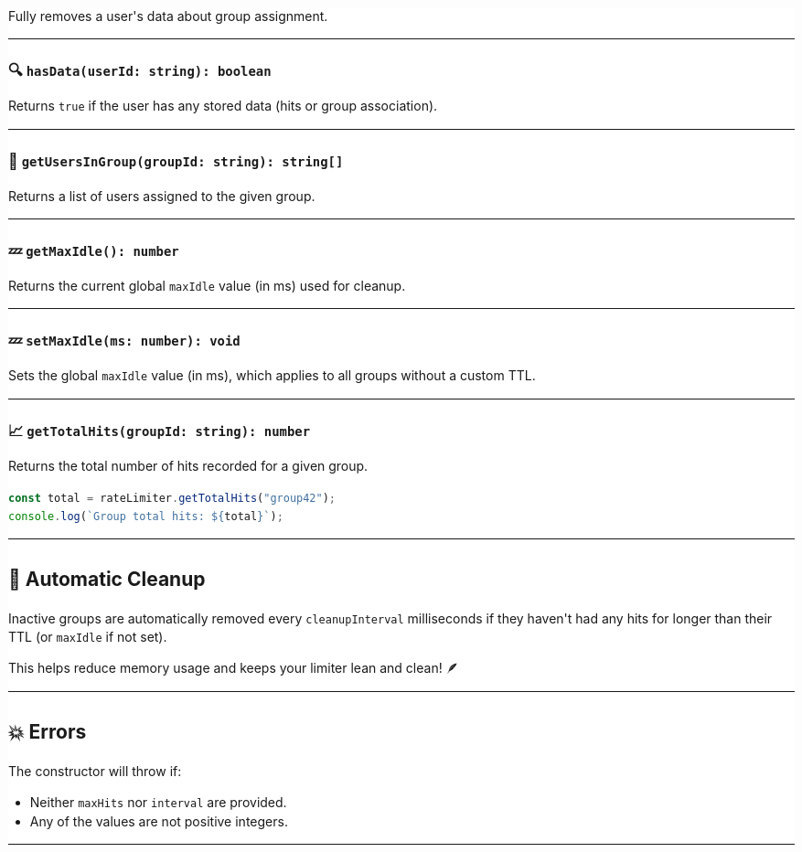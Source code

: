 Fully removes a user's data about group assignment.

---

### 🔍 `hasData(userId: string): boolean`

Returns `true` if the user has any stored data (hits or group association).

---

### 👥 `getUsersInGroup(groupId: string): string[]`

Returns a list of users assigned to the given group.

---

### 💤 `getMaxIdle(): number`

Returns the current global `maxIdle` value (in ms) used for cleanup.

---

### 💤 `setMaxIdle(ms: number): void`

Sets the global `maxIdle` value (in ms), which applies to all groups without a custom TTL.

---

### 📈 `getTotalHits(groupId: string): number`

Returns the total number of hits recorded for a given group.

```js
const total = rateLimiter.getTotalHits("group42");
console.log(`Group total hits: ${total}`);
```

---

## 🧽 Automatic Cleanup

Inactive groups are automatically removed every `cleanupInterval` milliseconds if they haven't had any hits for longer than their TTL (or `maxIdle` if not set).

This helps reduce memory usage and keeps your limiter lean and clean! 🪶

---

## 💥 Errors

The constructor will throw if:

* Neither `maxHits` nor `interval` are provided.
* Any of the values are not positive integers.

---
